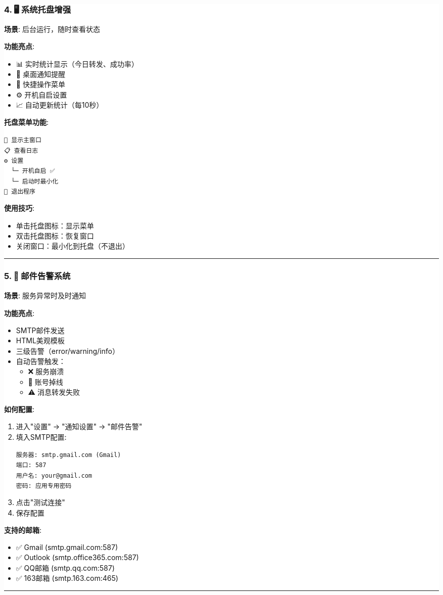 
### 4. 🖥️ 系统托盘增强

**场景**: 后台运行，随时查看状态

**功能亮点**:
- 📊 实时统计显示（今日转发、成功率）
- 🔔 桌面通知提醒
- 🚀 快捷操作菜单
- ⚙️ 开机自启设置
- 📈 自动更新统计（每10秒）

**托盘菜单功能**:
```
📱 显示主窗口
📋 查看日志
⚙️ 设置
  └─ 开机自启 ✅
  └─ 启动时最小化
🚪 退出程序
```

**使用技巧**:
- 单击托盘图标：显示菜单
- 双击托盘图标：恢复窗口
- 关闭窗口：最小化到托盘（不退出）

---

### 5. 📧 邮件告警系统

**场景**: 服务异常时及时通知

**功能亮点**:
- SMTP邮件发送
- HTML美观模板
- 三级告警（error/warning/info）
- 自动告警触发：
  - ❌ 服务崩溃
  - 🔴 账号掉线
  - ⚠️ 消息转发失败

**如何配置**:
1. 进入"设置" → "通知设置" → "邮件告警"
2. 填入SMTP配置:
   ```
   服务器: smtp.gmail.com (Gmail)
   端口: 587
   用户名: your@gmail.com
   密码: 应用专用密码
   ```
3. 点击"测试连接"
4. 保存配置

**支持的邮箱**:
- ✅ Gmail (smtp.gmail.com:587)
- ✅ Outlook (smtp.office365.com:587)
- ✅ QQ邮箱 (smtp.qq.com:587)
- ✅ 163邮箱 (smtp.163.com:465)

---